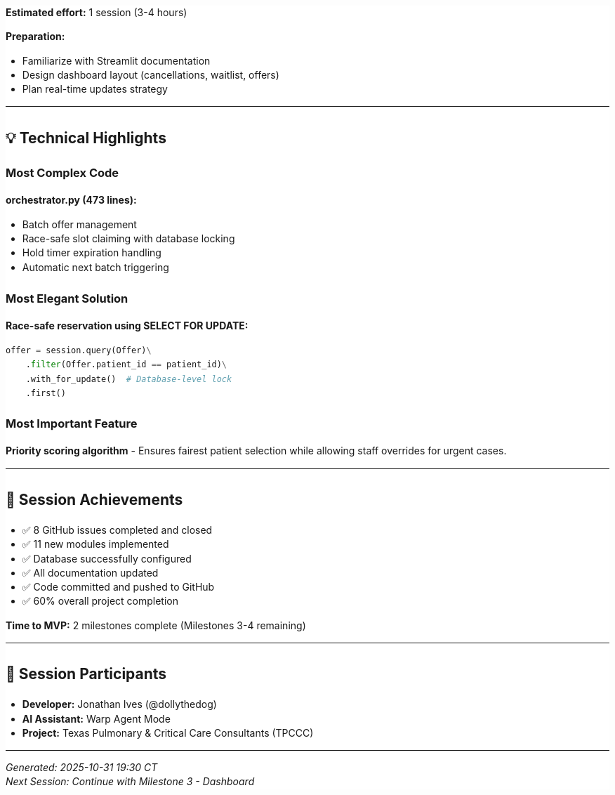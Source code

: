 **Estimated effort:** 1 session (3-4 hours)

**Preparation:**
- Familiarize with Streamlit documentation
- Design dashboard layout (cancellations, waitlist, offers)
- Plan real-time updates strategy

---

## 💡 Technical Highlights

### Most Complex Code
**orchestrator.py (473 lines):**
- Batch offer management
- Race-safe slot claiming with database locking
- Hold timer expiration handling
- Automatic next batch triggering

### Most Elegant Solution
**Race-safe reservation using SELECT FOR UPDATE:**
```python
offer = session.query(Offer)\
    .filter(Offer.patient_id == patient_id)\
    .with_for_update()  # Database-level lock
    .first()
```

### Most Important Feature
**Priority scoring algorithm** - Ensures fairest patient selection while allowing staff overrides for urgent cases.

---

## 🎉 Session Achievements

- ✅ 8 GitHub issues completed and closed
- ✅ 11 new modules implemented
- ✅ Database successfully configured
- ✅ All documentation updated
- ✅ Code committed and pushed to GitHub
- ✅ 60% overall project completion

**Time to MVP:** 2 milestones complete (Milestones 3-4 remaining)

---

## 👤 Session Participants

- **Developer:** Jonathan Ives (@dollythedog)
- **AI Assistant:** Warp Agent Mode
- **Project:** Texas Pulmonary & Critical Care Consultants (TPCCC)

---

*Generated: 2025-10-31 19:30 CT*  
*Next Session: Continue with Milestone 3 - Dashboard*

